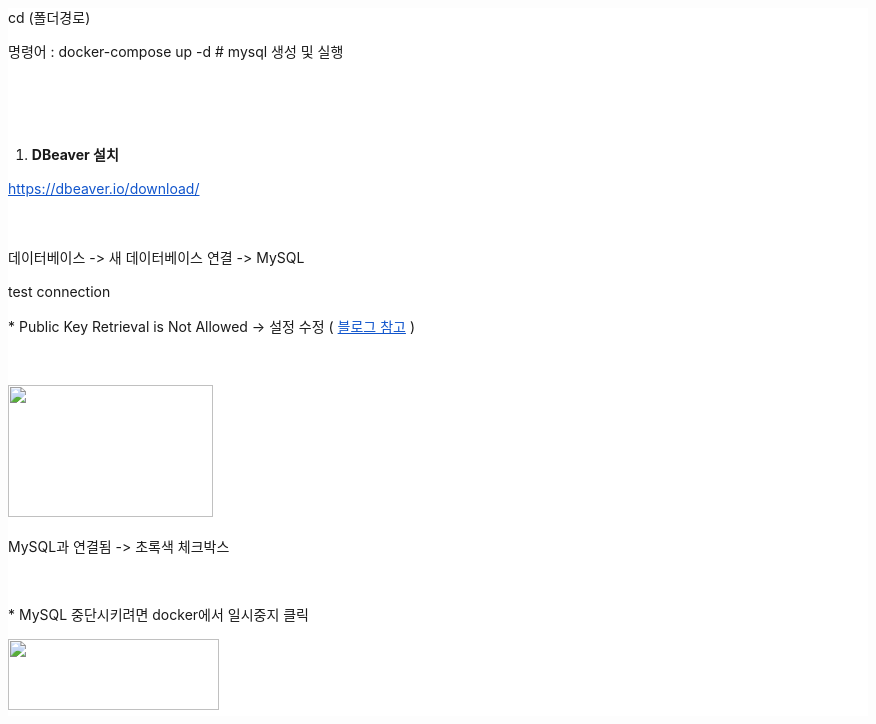 <p>
  <span style="background-color: transparent;">cd (폴더경로)</span>
</p>
<p>
  <span style="background-color: transparent;">명령어 : docker-compose up -d # mysql 생성 및 실행&nbsp;</span>
</p>
<p>
  <br>
</p>
<p>
  <br>
</p>
<ol>
  <li>
    <strong style="background-color: transparent;">DBeaver 설치</strong>
  </li>
</ol>
<p>
  <a href="https://dbeaver.io/download/" target="_blank" style="background-color: transparent; color: rgb(17, 85, 204);">https://dbeaver.io/download/</a>
</p>
<p>
  <br>
</p>
<p>
  <span style="background-color: transparent;">데이터베이스 -&gt; 새 데이터베이스 연결 -&gt; MySQL</span>
</p>
<p>
  <span style="background-color: transparent;">test connection</span>
</p>
<p>
  <span style="background-color: transparent;">* Public Key Retrieval is Not Allowed -&gt; 설정 수정 (</span>
  <a href="https://velog.io/@dailylifecoding/DBeaver-MySQL-connecting-error-Public-Key-Retrieval-is-not-allowed-solved" target="_blank" style="background-color: transparent; color: rgb(17, 85, 204);">블로그 참고</a>
  <span style="background-color: transparent;">)</span>
</p>
<p>
  <br>
</p>
<p>
  <span style="background-color: transparent;">
    <img src="https://lh7-rt.googleusercontent.com/docsz/AD_4nXeSQ9CXR82zMOcAefpuyMV1uo4XeFnYP26sVxsVjmwVKbvByxJObgHFe0Mz-qonxmCZ0K68GRos6gqWqFtbc6q_ayMiNO969veBG9F5S7P3L7srnwzbUc_CU_txupX57-al6m_A?key=to9HlrSQY1kzOedF1cidXD5v" height="132" width="205">
  </span>
</p>
<p>
  <span style="background-color: transparent;">MySQL과 연결됨 -&gt; 초록색 체크박스</span>
</p>
<p>
  <br>
</p>
<p>
  <span style="background-color: transparent;">* MySQL 중단시키려면 docker에서 일시중지 클릭</span>
</p>
<p>
  <span style="background-color: transparent;">
    <img src="https://lh7-rt.googleusercontent.com/docsz/AD_4nXfXplDAhFqD1VcadXGAFiTW7BJ47EP1D80GNYsbFhcjyqzGCqlIoZYGUNBVLDkgD883v2dDE4G9mTPYI2dbmcGed6PVH52dkKS3-IexTwBTmc_YYyDP9UEFm56XTKK0R7i2cmVh?key=to9HlrSQY1kzOedF1cidXD5v" height="71" width="211">
  </span>
</p>
<p>